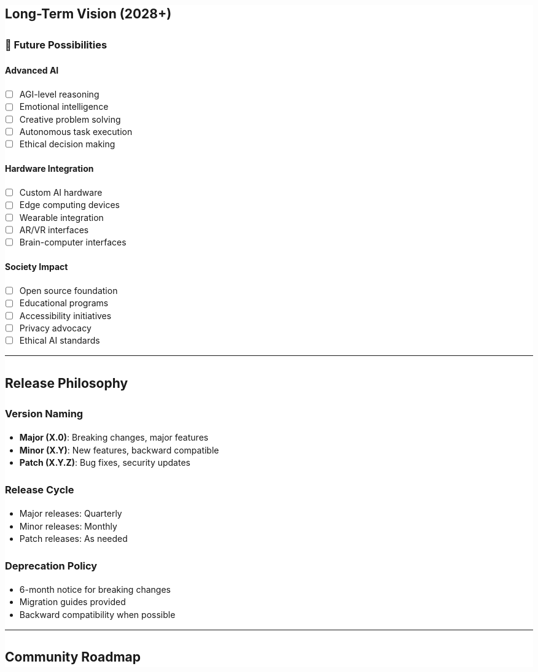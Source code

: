 
## Long-Term Vision (2028+)

### 🚀 Future Possibilities

#### Advanced AI
- [ ] AGI-level reasoning
- [ ] Emotional intelligence
- [ ] Creative problem solving
- [ ] Autonomous task execution
- [ ] Ethical decision making

#### Hardware Integration
- [ ] Custom AI hardware
- [ ] Edge computing devices
- [ ] Wearable integration
- [ ] AR/VR interfaces
- [ ] Brain-computer interfaces

#### Society Impact
- [ ] Open source foundation
- [ ] Educational programs
- [ ] Accessibility initiatives
- [ ] Privacy advocacy
- [ ] Ethical AI standards

---

## Release Philosophy

### Version Naming
- **Major (X.0)**: Breaking changes, major features
- **Minor (X.Y)**: New features, backward compatible
- **Patch (X.Y.Z)**: Bug fixes, security updates

### Release Cycle
- Major releases: Quarterly
- Minor releases: Monthly
- Patch releases: As needed

### Deprecation Policy
- 6-month notice for breaking changes
- Migration guides provided
- Backward compatibility when possible

---

## Community Roadmap
